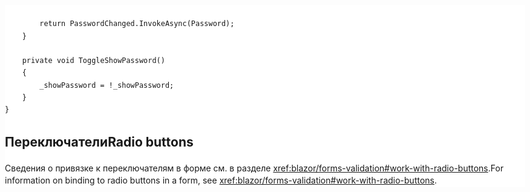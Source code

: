 ```razor

        return PasswordChanged.InvokeAsync(Password);
    }

    private void ToggleShowPassword()
    {
        _showPassword = !_showPassword;
    }
}
```

## <a name="radio-buttons"></a><span data-ttu-id="3f67a-187">Переключатели</span><span class="sxs-lookup"><span data-stu-id="3f67a-187">Radio buttons</span></span>

<span data-ttu-id="3f67a-188">Сведения о привязке к переключателям в форме см. в разделе <xref:blazor/forms-validation#work-with-radio-buttons>.</span><span class="sxs-lookup"><span data-stu-id="3f67a-188">For information on binding to radio buttons in a form, see <xref:blazor/forms-validation#work-with-radio-buttons>.</span></span>
